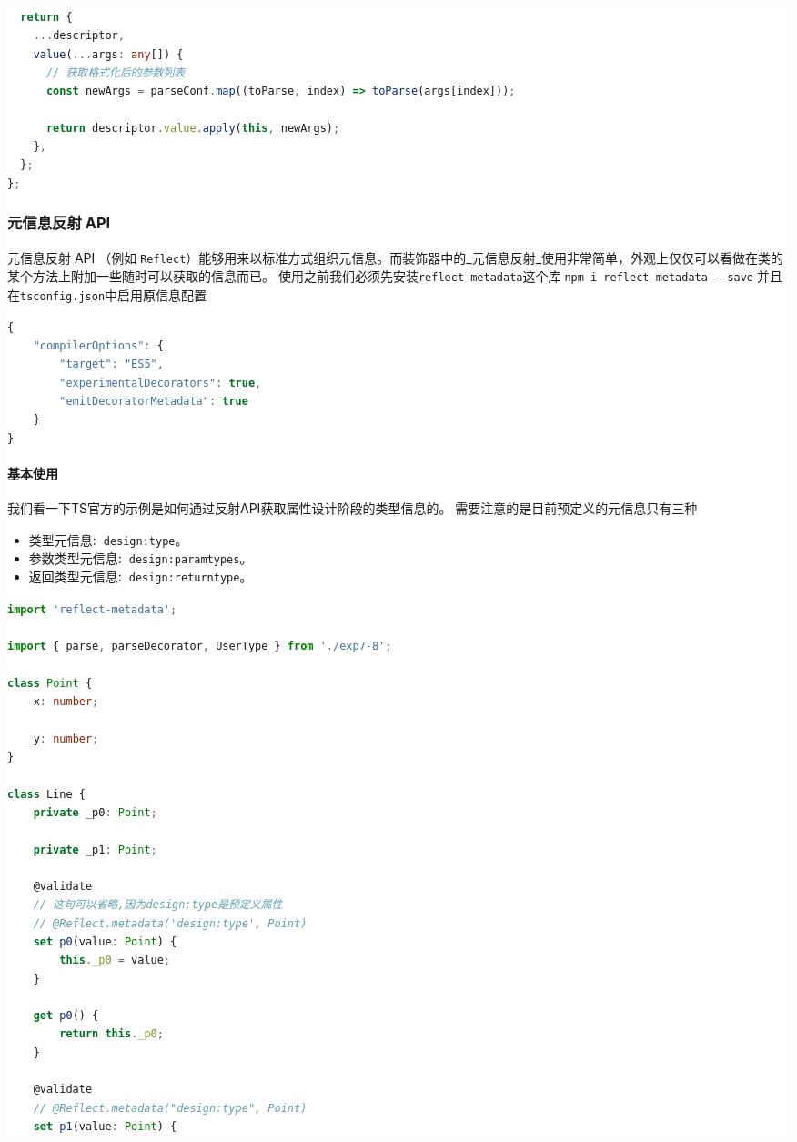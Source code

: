 ```typescript
  return {
    ...descriptor,
    value(...args: any[]) {
      // 获取格式化后的参数列表
      const newArgs = parseConf.map((toParse, index) => toParse(args[index]));

      return descriptor.value.apply(this, newArgs);
    },
  };
};
```
### **元信息反射** **API**
元信息反射 API （例如 `Reflect`）能够用来以标准方式组织元信息。而装饰器中的_元信息反射_使用非常简单，外观上仅仅可以看做在类的某个方法上附加一些随时可以获取的信息而已。
使用之前我们必须先安装`reflect-metadata`这个库
`npm i reflect-metadata --save`
并且在`tsconfig.json`中启用原信息配置

```typescript
{
    "compilerOptions": {
        "target": "ES5",
        "experimentalDecorators": true,
        "emitDecoratorMetadata": true
    }
}
```
#### **基本使用**
我们看一下TS官方的示例是如何通过反射API获取属性设计阶段的类型信息的。
需要注意的是目前预定义的元信息只有三种

- 类型元信息:  `design:type`。
- 参数类型元信息:  `design:paramtypes`。
- 返回类型元信息:  `design:returntype`。
```typescript
import 'reflect-metadata';

import { parse, parseDecorator, UserType } from './exp7-8';

class Point {
    x: number;

    y: number;
}

class Line {
    private _p0: Point;

    private _p1: Point;

    @validate
    // 这句可以省略,因为design:type是预定义属性
    // @Reflect.metadata('design:type', Point)
    set p0(value: Point) {
        this._p0 = value;
    }

    get p0() {
        return this._p0;
    }

    @validate
    // @Reflect.metadata("design:type", Point)
    set p1(value: Point) {
```